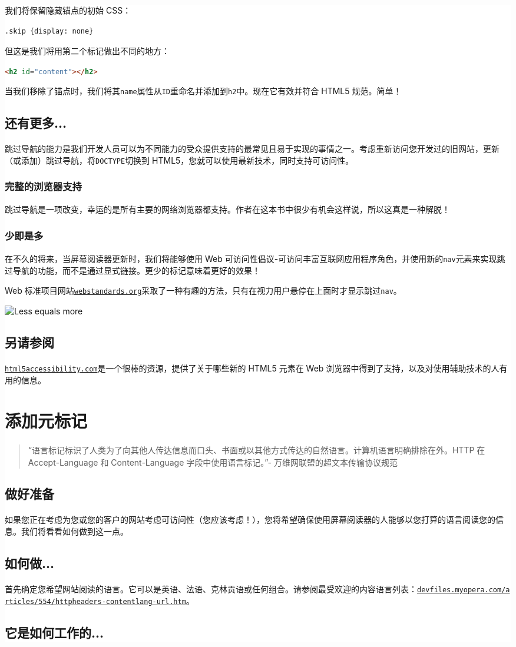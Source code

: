我们将保留隐藏锚点的初始 CSS：

```html
.skip {display: none}

```

但这是我们将用第二个标记做出不同的地方：

```html
<h2 id="content"></h2>

```

当我们移除了锚点时，我们将其`name`属性从`ID`重命名并添加到`h2`中。现在它有效并符合 HTML5 规范。简单！

## 还有更多…

跳过导航的能力是我们开发人员可以为不同能力的受众提供支持的最常见且易于实现的事情之一。考虑重新访问您开发过的旧网站，更新（或添加）跳过导航，将`DOCTYPE`切换到 HTML5，您就可以使用最新技术，同时支持可访问性。

### 完整的浏览器支持

跳过导航是一项改变，幸运的是所有主要的网络浏览器都支持。作者在这本书中很少有机会这样说，所以这真是一种解脱！

### 少即是多

在不久的将来，当屏幕阅读器更新时，我们将能够使用 Web 可访问性倡议-可访问丰富互联网应用程序角色，并使用新的`nav`元素来实现跳过导航的功能，而不是通过显式链接。更少的标记意味着更好的效果！

Web 标准项目网站[`webstandards.org`](http://webstandards.org)采取了一种有趣的方法，只有在视力用户悬停在上面时才显示跳过`nav`。

![Less equals more](https://github.com/OpenDocCN/freelearn-html-css-zh/raw/master/docs/h5-mtmd-dev-cb/img/1048_04_02.jpg)

## 另请参阅

[`html5accessibility.com`](http://html5accessibility.com)是一个很棒的资源，提供了关于哪些新的 HTML5 元素在 Web 浏览器中得到了支持，以及对使用辅助技术的人有用的信息。

# 添加元标记

> “语言标记标识了人类为了向其他人传达信息而口头、书面或以其他方式传达的自然语言。计算机语言明确排除在外。HTTP 在 Accept-Language 和 Content-Language 字段中使用语言标记。”- 万维网联盟的超文本传输协议规范

## 做好准备

如果您正在考虑为您或您的客户的网站考虑可访问性（您应该考虑！），您将希望确保使用屏幕阅读器的人能够以您打算的语言阅读您的信息。我们将看看如何做到这一点。

## 如何做...

首先确定您希望网站阅读的语言。它可以是英语、法语、克林贡语或任何组合。请参阅最受欢迎的内容语言列表：[`devfiles.myopera.com/articles/554/httpheaders-contentlang-url.htm`](http://devfiles.myopera.com/articles/554/httpheaders-contentlang-url.htm)。

## 它是如何工作的...
